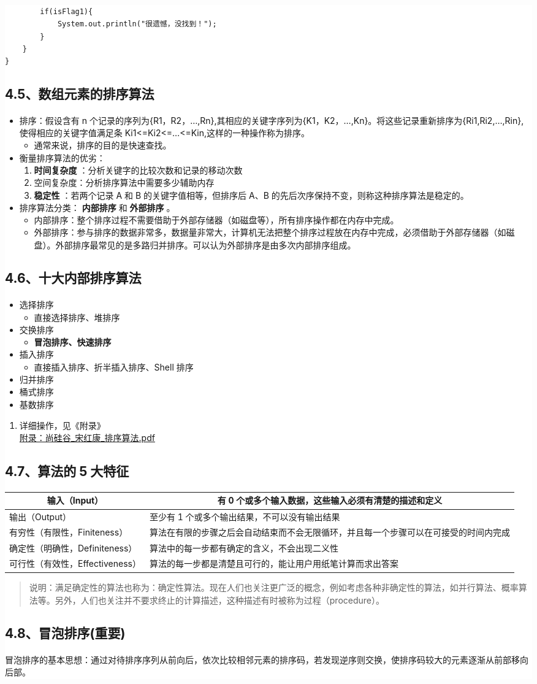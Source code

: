     		if(isFlag1){
    			System.out.println("很遗憾，没找到！");
    		}		
    	}
    }


## 4.5、数组元素的排序算法

  * 排序：假设含有 n 个记录的序列为{R1，R2，…,Rn},其相应的关键字序列为{K1，K2，…,Kn}。将这些记录重新排序为{Ri1,Ri2,…,Rin},使得相应的关键字值满足条 Ki1<=Ki2<=…<=Kin,这样的一种操作称为排序。 
    * 通常来说，排序的目的是快速查找。
  * 衡量排序算法的优劣： 
    1. **时间复杂度** ：分析关键字的比较次数和记录的移动次数
    2. 空间复杂度：分析排序算法中需要多少辅助内存
    3.  **稳定性** ：若两个记录 A 和 B 的关键字值相等，但排序后 A、B 的先后次序保持不变，则称这种排序算法是稳定的。
  * 排序算法分类： **内部排序** 和 **外部排序** 。 
    * 内部排序：整个排序过程不需要借助于外部存储器（如磁盘等），所有排序操作都在内存中完成。
    * 外部排序：参与排序的数据非常多，数据量非常大，计算机无法把整个排序过程放在内存中完成，必须借助于外部存储器（如磁盘）。外部排序最常见的是多路归并排序。可以认为外部排序是由多次内部排序组成。

## 4.6、十大内部排序算法

  * 选择排序 
    * 直接选择排序、堆排序
  * 交换排序 
    * **冒泡排序、快速排序**
  * 插入排序 
    * 直接插入排序、折半插入排序、Shell 排序
  * 归并排序
  * 桶式排序
  * 基数排序

  1. 详细操作，见《附录》  
[附录：尚硅谷_宋红康_排序算法.pdf](https://shimo.im/docs/TcdrXydwCTHY866T)

## 4.7、算法的 5 大特征

输入（Input）| 有 0 个或多个输入数据，这些输入必须有清楚的描述和定义  
---|---  
输出（Output）| 至少有 1 个或多个输出结果，不可以没有输出结果  
有穷性（有限性，Finiteness）| 算法在有限的步骤之后会自动结束而不会无限循环，并且每一个步骤可以在可接受的时间内完成  
确定性（明确性，Definiteness）| 算法中的每一步都有确定的含义，不会出现二义性  
可行性（有效性，Effectiveness）| 算法的每一步都是清楚且可行的，能让用户用纸笔计算而求出答案  

>
> 说明：满足确定性的算法也称为：确定性算法。现在人们也关注更广泛的概念，例如考虑各种非确定性的算法，如并行算法、概率算法等。另外，人们也关注并不要求终止的计算描述，这种描述有时被称为过程（procedure）。

## 4.8、冒泡排序(重要)

冒泡排序的基本思想：通过对待排序序列从前向后，依次比较相邻元素的排序码，若发现逆序则交换，使排序码较大的元素逐渐从前部移向后部。
